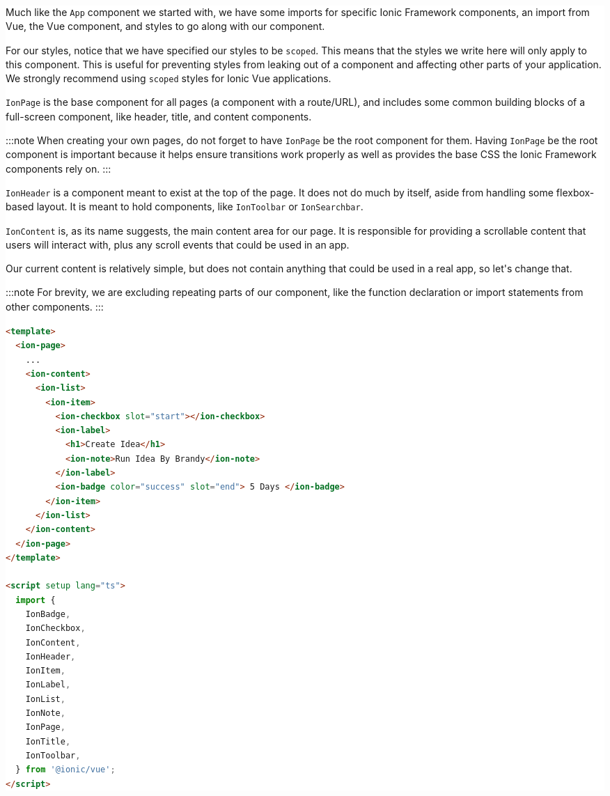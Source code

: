 
Much like the `App` component we started with, we have some imports for specific Ionic Framework components, an import from Vue, the Vue component, and styles to go along with our component.

For our styles, notice that we have specified our styles to be `scoped`. This means that the styles we write here will only apply to this component. This is useful for preventing styles from leaking out of a component and affecting other parts of your application. We strongly recommend using `scoped` styles for Ionic Vue applications.

`IonPage` is the base component for all pages (a component with a route/URL), and includes some common building blocks of a full-screen component, like header, title, and content components.

:::note
When creating your own pages, do not forget to have `IonPage` be the root component for them. Having `IonPage` be the root component is important because it helps ensure transitions work properly as well as provides the base CSS the Ionic Framework components rely on.
:::

`IonHeader` is a component meant to exist at the top of the page. It does not do much by itself, aside from handling some flexbox-based layout. It is meant to hold components, like `IonToolbar` or `IonSearchbar`.

`IonContent` is, as its name suggests, the main content area for our page. It is responsible for providing a scrollable content that users will interact with, plus any scroll events that could be used in an app.

Our current content is relatively simple, but does not contain anything that could be used in a real app, so let's change that.

:::note
For brevity, we are excluding repeating parts of our component, like the function declaration or import statements from other components.
:::

```html
<template>
  <ion-page>
    ...
    <ion-content>
      <ion-list>
        <ion-item>
          <ion-checkbox slot="start"></ion-checkbox>
          <ion-label>
            <h1>Create Idea</h1>
            <ion-note>Run Idea By Brandy</ion-note>
          </ion-label>
          <ion-badge color="success" slot="end"> 5 Days </ion-badge>
        </ion-item>
      </ion-list>
    </ion-content>
  </ion-page>
</template>

<script setup lang="ts">
  import {
    IonBadge,
    IonCheckbox,
    IonContent,
    IonHeader,
    IonItem,
    IonLabel,
    IonList,
    IonNote,
    IonPage,
    IonTitle,
    IonToolbar,
  } from '@ionic/vue';
</script>
```